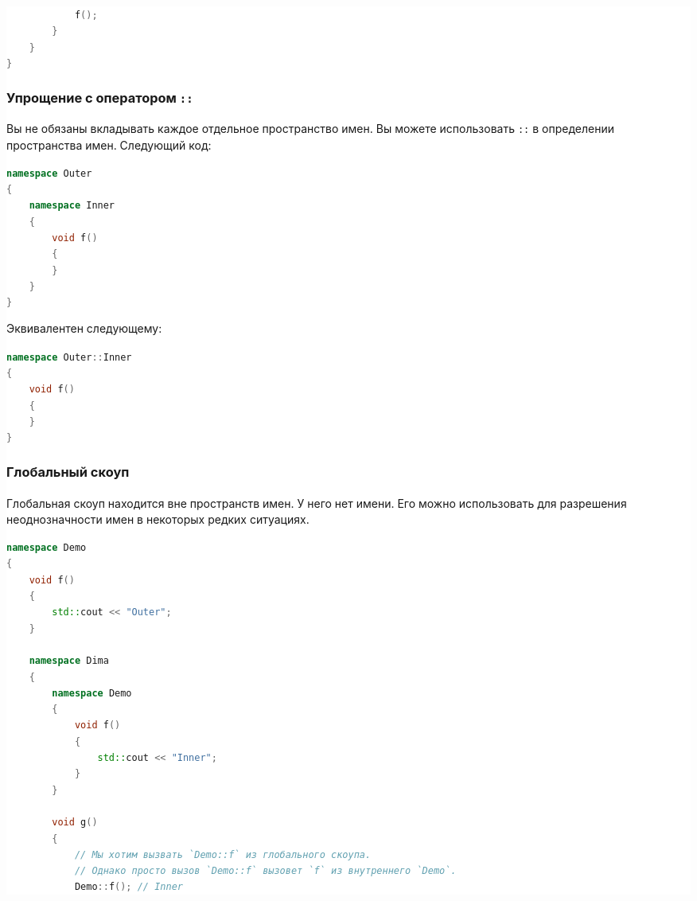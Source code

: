```cpp
            f();
        }
    }
}
```

### Упрощение с оператором `::`

Вы не обязаны вкладывать каждое отдельное пространство имен.
Вы можете использовать `::` в определении пространства имен.
Следующий код:

```cpp
namespace Outer
{
    namespace Inner
    {
        void f()
        {
        }
    }
}
```

Эквивалентен следующему:

```cpp
namespace Outer::Inner
{
    void f()
    {
    }
}
```

### Глобальный скоуп

Глобальная скоуп находится вне пространств имен.
У него нет имени.
Его можно использовать для разрешения неоднозначности имен
в некоторых редких ситуациях.

```cpp
namespace Demo
{
    void f()
    {
        std::cout << "Outer";
    }

    namespace Dima
    {
        namespace Demo
        {
            void f()
            {
                std::cout << "Inner";
            }
        }

        void g()
        {
            // Мы хотим вызвать `Demo::f` из глобального скоупа.
            // Однако просто вызов `Demo::f` вызовет `f` из внутреннего `Demo`.
            Demo::f(); // Inner

```